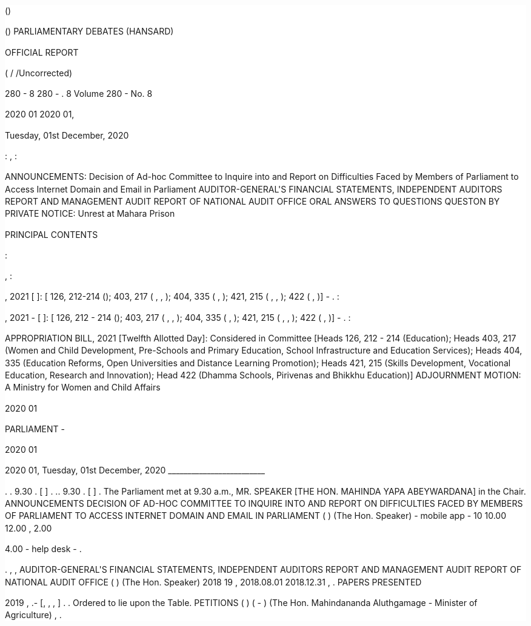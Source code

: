 ()

() PARLIAMENTARY DEBATES (HANSARD)

OFFICIAL REPORT

( / /Uncorrected)

280 - 8 280 - . 8 Volume 280 - No. 8

2020 01 2020 01,

Tuesday, 01st December, 2020

: , :

ANNOUNCEMENTS: Decision of Ad-hoc Committee to Inquire into and Report on Difficulties Faced by Members of Parliament to Access Internet Domain and Email in Parliament AUDITOR-GENERAL'S FINANCIAL STATEMENTS, INDEPENDENT AUDITORS REPORT AND MANAGEMENT AUDIT REPORT OF NATIONAL AUDIT OFFICE ORAL ANSWERS TO QUESTIONS QUESTON BY PRIVATE NOTICE: Unrest at Mahara Prison

PRINCIPAL CONTENTS

:

, :

, 2021 [ ]: [ 126, 212-214 (); 403, 217 ( , , ); 404, 335 ( , ); 421, 215 ( , , ); 422 ( , )] - . :

, 2021 - [ ]: [ 126, 212 - 214 (); 403, 217 ( , , ); 404, 335 ( , ); 421, 215 ( , , ); 422 ( , )] - . :

APPROPRIATION BILL, 2021 [Twelfth Allotted Day]: Considered in Committee [Heads 126, 212 - 214 (Education); Heads 403, 217 (Women and Child Development, Pre-Schools and Primary Education, School Infrastructure and Education Services); Heads 404, 335 (Education Reforms, Open Universities and Distance Learning Promotion); Heads 421, 215 (Skills Development, Vocational Education, Research and Innovation); Head 422 (Dhamma Schools, Pirivenas and Bhikkhu Education)] ADJOURNMENT MOTION: A Ministry for Women and Child Affairs

2020 01

PARLIAMENT -

2020 01

2020 01, Tuesday, 01st December, 2020 _________________________

. . 9.30 . [ ] . .. 9.30 . [ ] . The Parliament met at 9.30 a.m., MR. SPEAKER [THE HON. MAHINDA YAPA ABEYWARDANA] in the Chair. ANNOUNCEMENTS DECISION OF AD-HOC COMMITTEE TO INQUIRE INTO AND REPORT ON DIFFICULTIES FACED BY MEMBERS OF PARLIAMENT TO ACCESS INTERNET DOMAIN AND EMAIL IN PARLIAMENT ( ) (The Hon. Speaker) - mobile app - 10 10.00 12.00 , 2.00

4.00 - help desk - .

. , , AUDITOR-GENERAL'S FINANCIAL STATEMENTS, INDEPENDENT AUDITORS REPORT AND MANAGEMENT AUDIT REPORT OF NATIONAL AUDIT OFFICE ( ) (The Hon. Speaker) 2018 19 , 2018.08.01 2018.12.31 , . PAPERS PRESENTED

2019 , .- [, , , ] . . Ordered to lie upon the Table. PETITIONS ( ) ( - ) (The Hon. Mahindananda Aluthgamage - Minister of Agriculture) , .
